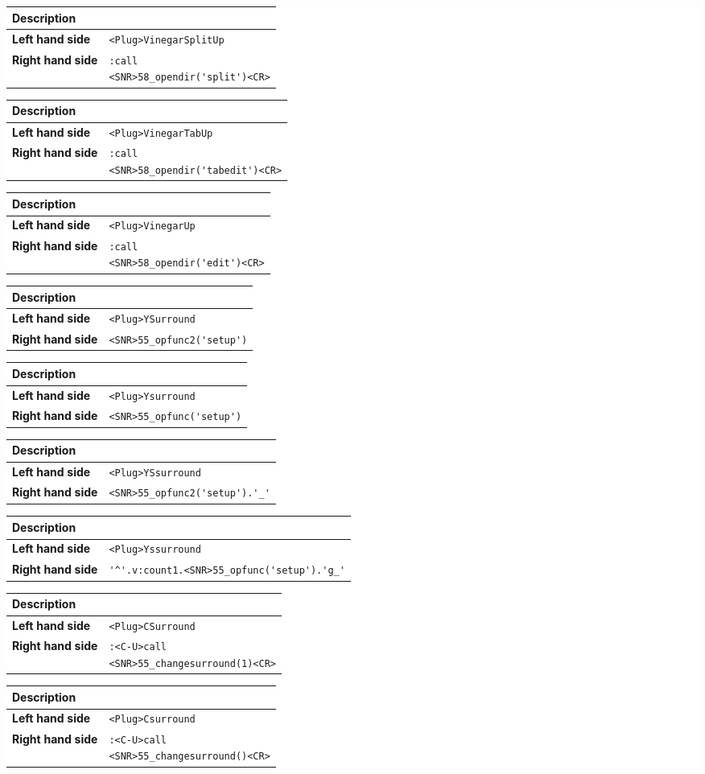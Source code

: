| **Description** | |
| :---- | :---- |
| **Left hand side** | <code>&lt;Plug&gt;VinegarSplitUp</code> |
| **Right hand side** | <code>:call &lt;SNR&gt;58_opendir('split')&lt;CR&gt;</code> |

| **Description** | |
| :---- | :---- |
| **Left hand side** | <code>&lt;Plug&gt;VinegarTabUp</code> |
| **Right hand side** | <code>:call &lt;SNR&gt;58_opendir('tabedit')&lt;CR&gt;</code> |

| **Description** | |
| :---- | :---- |
| **Left hand side** | <code>&lt;Plug&gt;VinegarUp</code> |
| **Right hand side** | <code>:call &lt;SNR&gt;58_opendir('edit')&lt;CR&gt;</code> |

| **Description** | |
| :---- | :---- |
| **Left hand side** | <code>&lt;Plug&gt;YSurround</code> |
| **Right hand side** | <code>&lt;SNR&gt;55_opfunc2('setup')</code> |

| **Description** | |
| :---- | :---- |
| **Left hand side** | <code>&lt;Plug&gt;Ysurround</code> |
| **Right hand side** | <code>&lt;SNR&gt;55_opfunc('setup')</code> |

| **Description** | |
| :---- | :---- |
| **Left hand side** | <code>&lt;Plug&gt;YSsurround</code> |
| **Right hand side** | <code>&lt;SNR&gt;55_opfunc2('setup').'_'</code> |

| **Description** | |
| :---- | :---- |
| **Left hand side** | <code>&lt;Plug&gt;Yssurround</code> |
| **Right hand side** | <code>'^'.v:count1.&lt;SNR&gt;55_opfunc('setup').'g_'</code> |

| **Description** | |
| :---- | :---- |
| **Left hand side** | <code>&lt;Plug&gt;CSurround</code> |
| **Right hand side** | <code>:&lt;C-U&gt;call &lt;SNR&gt;55_changesurround(1)&lt;CR&gt;</code> |

| **Description** | |
| :---- | :---- |
| **Left hand side** | <code>&lt;Plug&gt;Csurround</code> |
| **Right hand side** | <code>:&lt;C-U&gt;call &lt;SNR&gt;55_changesurround()&lt;CR&gt;</code> |
